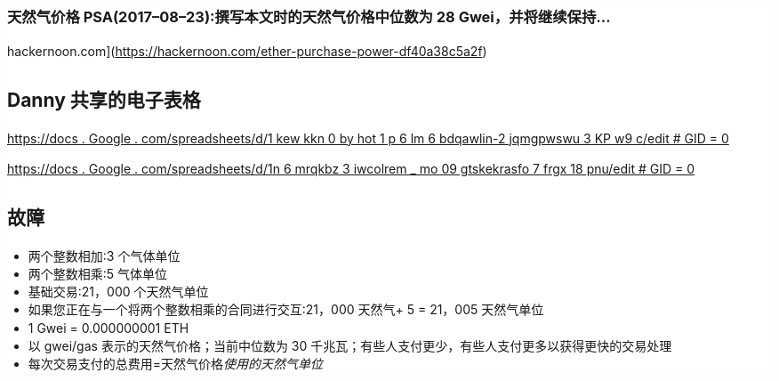 ### 天然气价格 PSA(2017–08–23):撰写本文时的天然气价格中位数为 28 Gwei，并将继续保持…

hackernoon.com](https://hackernoon.com/ether-purchase-power-df40a38c5a2f) 

## Danny 共享的电子表格

[https://docs . Google . com/spreadsheets/d/1 kew kkn 0 by hot 1 p 6 lm 6 bdqawlin-2 jqmgpwswu 3 KP w9 c/edit # GID = 0](https://docs.google.com/spreadsheets/d/1KeWKkn0BYhOt1p6lM6BDQAWLin-2JQmGpwswU3kPw9c/edit#gid=0)

[https://docs . Google . com/spreadsheets/d/1n 6 mrqkbz 3 iwcolrem _ mo 09 gtskekrasfo 7 frgx 18 pnu/edit # GID = 0](https://docs.google.com/spreadsheets/d/1n6mRqkBz3iWcOlRem_mO09GtSKEKrAsfO7Frgx18pNU/edit#gid=0)

## 故障

*   两个整数相加:3 个气体单位
*   两个整数相乘:5 气体单位
*   基础交易:21，000 个天然气单位
*   如果您正在与一个将两个整数相乘的合同进行交互:21，000 天然气+ 5 = 21，005 天然气单位
*   1 Gwei = 0.000000001 ETH
*   以 gwei/gas 表示的天然气价格；当前中位数为 30 千兆瓦；有些人支付更少，有些人支付更多以获得更快的交易处理
*   每次交易支付的总费用=天然气价格*使用的天然气单位*